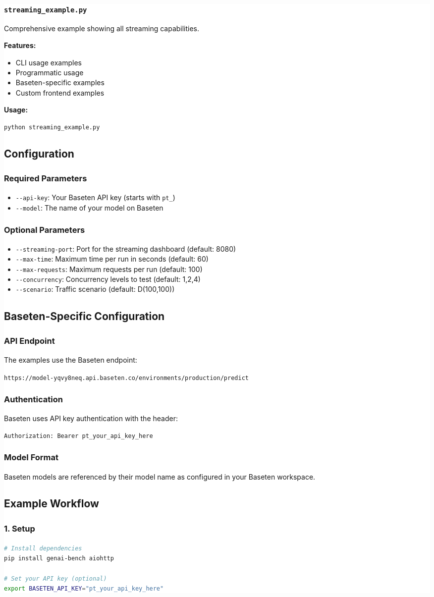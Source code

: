 ### `streaming_example.py`
Comprehensive example showing all streaming capabilities.

**Features:**
- CLI usage examples
- Programmatic usage
- Baseten-specific examples
- Custom frontend examples

**Usage:**
```bash
python streaming_example.py
```

## Configuration

### Required Parameters

- `--api-key`: Your Baseten API key (starts with `pt_`)
- `--model`: The name of your model on Baseten

### Optional Parameters

- `--streaming-port`: Port for the streaming dashboard (default: 8080)
- `--max-time`: Maximum time per run in seconds (default: 60)
- `--max-requests`: Maximum requests per run (default: 100)
- `--concurrency`: Concurrency levels to test (default: 1,2,4)
- `--scenario`: Traffic scenario (default: D(100,100))

## Baseten-Specific Configuration

### API Endpoint
The examples use the Baseten endpoint:
```
https://model-yqvy8neq.api.baseten.co/environments/production/predict
```

### Authentication
Baseten uses API key authentication with the header:
```
Authorization: Bearer pt_your_api_key_here
```

### Model Format
Baseten models are referenced by their model name as configured in your Baseten workspace.

## Example Workflow

### 1. Setup
```bash
# Install dependencies
pip install genai-bench aiohttp

# Set your API key (optional)
export BASETEN_API_KEY="pt_your_api_key_here"
```
